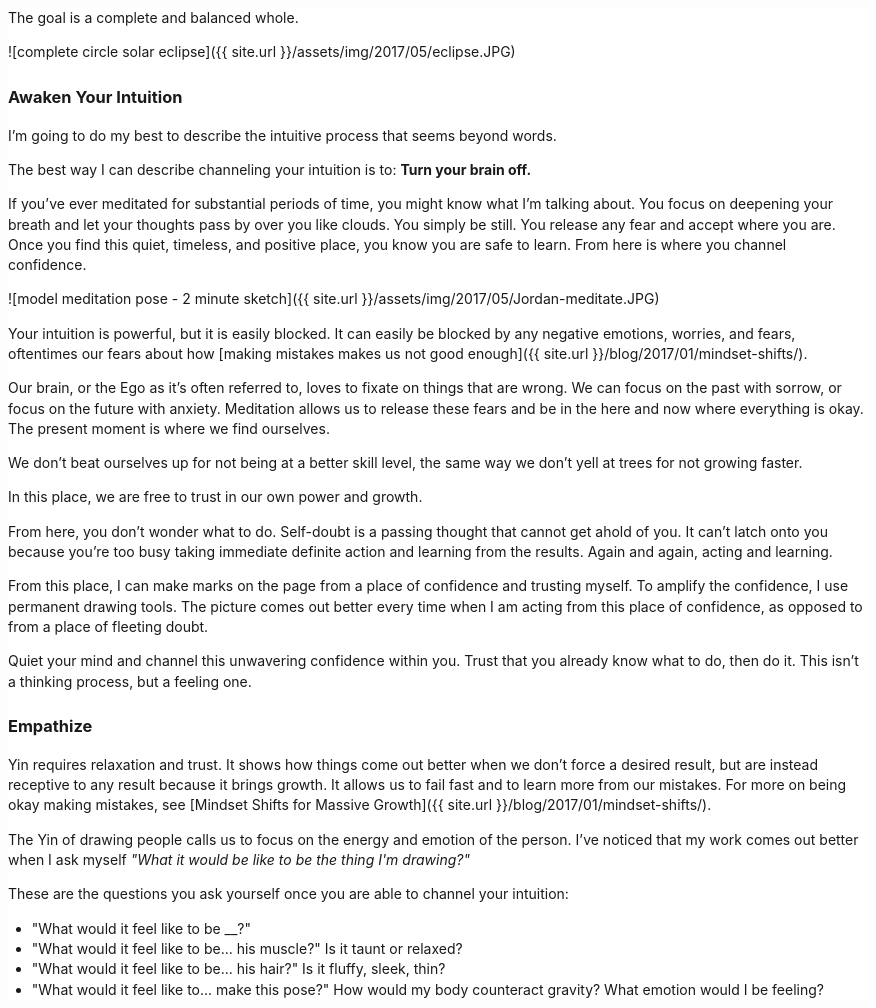 The goal is a complete and balanced whole. 

![complete circle solar eclipse]({{ site.url }}/assets/img/2017/05/eclipse.JPG)

### Awaken Your Intuition

I’m going to do my best to describe the intuitive process that seems beyond words. 

The best way I can describe channeling your intuition is to: **Turn your brain off.** 

If you’ve ever meditated for substantial periods of time, you might know what I’m talking about. You focus on deepening your breath and let your thoughts pass by over you like clouds. You simply be still. You release any fear and accept where you are. Once you find this quiet, timeless, and positive place, you know you are safe to learn. From here is where you channel confidence. 

![model meditation pose - 2 minute sketch]({{ site.url }}/assets/img/2017/05/Jordan-meditate.JPG)

Your intuition is powerful, but it is easily blocked. It can easily be blocked by any negative emotions, worries, and fears, oftentimes our fears about how [making mistakes makes us not good enough]({{ site.url }}/blog/2017/01/mindset-shifts/). 

Our brain, or the Ego as it’s often referred to, loves to fixate on things that are wrong. We can focus on the past with sorrow, or focus on the future with anxiety. Meditation allows us to release these fears and be in the here and now where everything is okay. The present moment is where we find ourselves.

We don’t beat ourselves up for not being at a better skill level, the same way we don’t yell at trees for not growing faster.  

In this place, we are free to trust in our own power and growth. 

From here, you don’t wonder what to do. Self-doubt is a passing thought that cannot get ahold of you. It can’t latch onto you because you’re too busy taking immediate definite action and learning from the results. Again and again, acting and learning.

From this place, I can make marks on the page from a place of confidence and trusting myself. To amplify the confidence, I use permanent drawing tools. The picture comes out better every time when I am acting from this place of confidence, as opposed to from a place of fleeting doubt. 

Quiet your mind and channel this unwavering confidence within you. Trust that you already know what to do, then do it. This isn’t a thinking process, but a feeling one. 

### Empathize 

Yin requires relaxation and trust. It shows how things come out better when we don’t force a desired result, but are instead receptive to any result because it brings growth. It allows us to fail fast and to learn more from our mistakes. For more on being okay making mistakes, see [Mindset Shifts for Massive Growth]({{ site.url }}/blog/2017/01/mindset-shifts/).

The Yin of drawing people calls us to focus on the energy and emotion of the person. I’ve noticed that my work comes out better when I ask myself *"What it would be like to be the thing I'm drawing?"* 

These are the questions you ask yourself once you are able to channel your intuition:

- "What would it feel like to be __?"
- "What would it feel like to be... his muscle?" Is it taunt or relaxed?
- "What would it feel like to be... his hair?" Is it fluffy, sleek, thin?
- "What would it feel like to... make this pose?" How would my body counteract gravity? What emotion would I be feeling?
